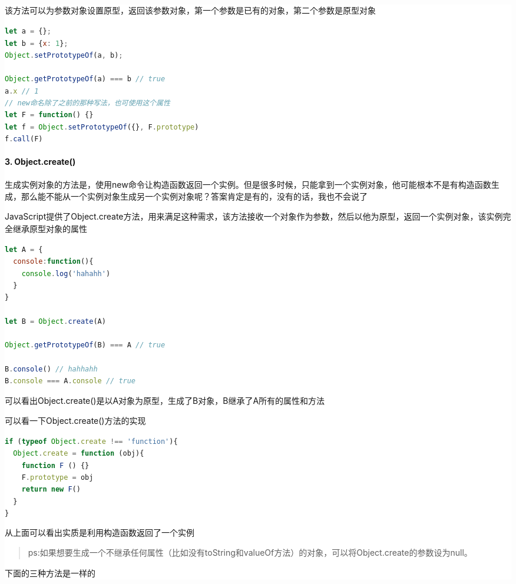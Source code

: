 该方法可以为参数对象设置原型，返回该参数对象，第一个参数是已有的对象，第二个参数是原型对象

```js
let a = {};
let b = {x: 1};
Object.setPrototypeOf(a, b);

Object.getPrototypeOf(a) === b // true
a.x // 1
// new命名除了之前的那种写法，也可使用这个属性
let F = function() {}
let f = Object.setPrototypeOf({}, F.prototype)
f.call(F)
```

#### 3. Object.create()

生成实例对象的方法是，使用new命令让构造函数返回一个实例。但是很多时候，只能拿到一个实例对象，他可能根本不是有构造函数生成，那么能不能从一个实例对象生成另一个实例对象呢？答案肯定是有的，没有的话，我也不会说了

JavaScript提供了Object.create方法，用来满足这种需求，该方法接收一个对象作为参数，然后以他为原型，返回一个实例对象，该实例完全继承原型对象的属性

```js
let A = {
  console:function(){
    console.log('hahahh')
  }
}

let B = Object.create(A)

Object.getPrototypeOf(B) === A // true

B.console() // hahhahh
B.console === A.console // true

```

可以看出Object.create()是以A对象为原型，生成了B对象，B继承了A所有的属性和方法

可以看一下Object.create()方法的实现

```js
if (typeof Object.create !== 'function'){
  Object.create = function (obj){
    function F () {}
    F.prototype = obj
    return new F()
  }
}
```

从上面可以看出实质是利用构造函数返回了一个实例

> ps:如果想要生成一个不继承任何属性（比如没有toString和valueOf方法）的对象，可以将Object.create的参数设为null。

下面的三种方法是一样的
